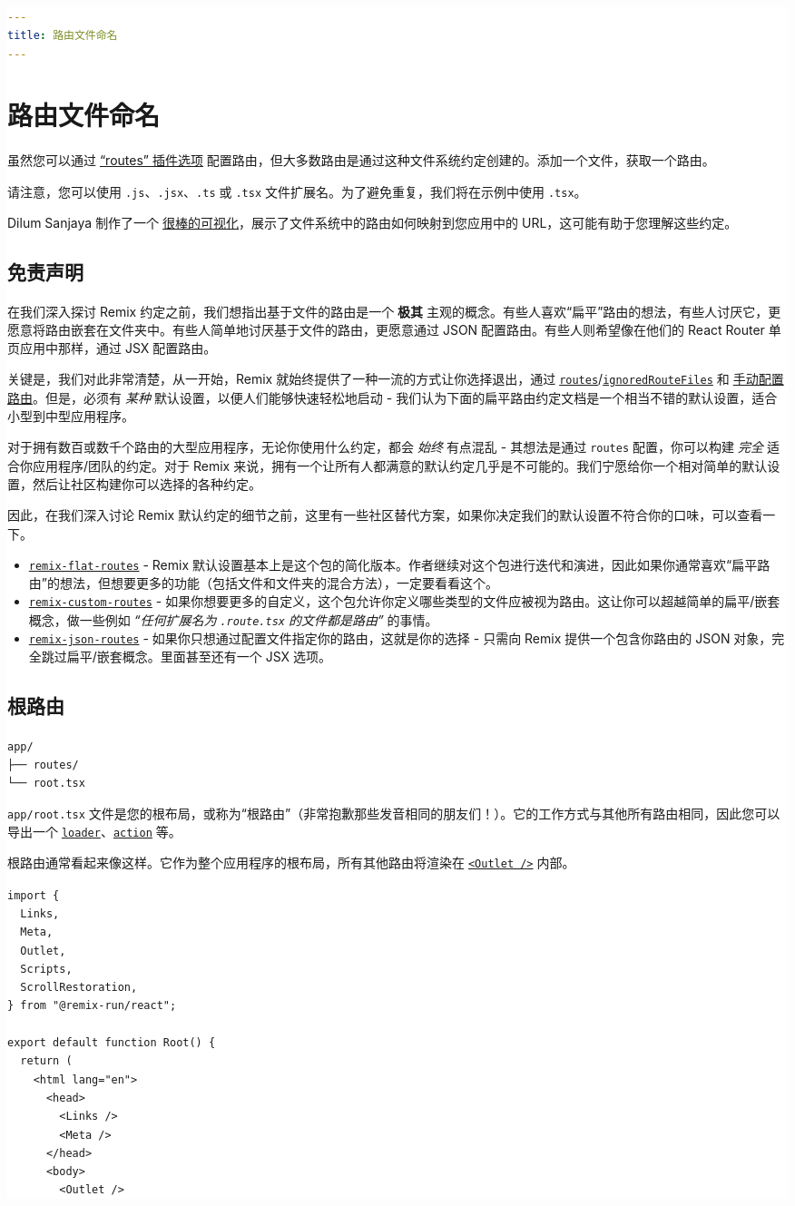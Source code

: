 ```yaml
---
title: 路由文件命名
---
```


# 路由文件命名

虽然您可以通过 [“routes” 插件选项][routes_config] 配置路由，但大多数路由是通过这种文件系统约定创建的。添加一个文件，获取一个路由。

请注意，您可以使用 `.js`、`.jsx`、`.ts` 或 `.tsx` 文件扩展名。为了避免重复，我们将在示例中使用 `.tsx`。

<docs-info>Dilum Sanjaya 制作了一个 [很棒的可视化][an_awesome_visualization]，展示了文件系统中的路由如何映射到您应用中的 URL，这可能有助于您理解这些约定。</docs-info>

## 免责声明

在我们深入探讨 Remix 约定之前，我们想指出基于文件的路由是一个 **极其** 主观的概念。有些人喜欢“扁平”路由的想法，有些人讨厌它，更愿意将路由嵌套在文件夹中。有些人简单地讨厌基于文件的路由，更愿意通过 JSON 配置路由。有些人则希望像在他们的 React Router 单页应用中那样，通过 JSX 配置路由。

关键是，我们对此非常清楚，从一开始，Remix 就始终提供了一种一流的方式让你选择退出，通过 [`routes`][routes_config]/[`ignoredRouteFiles`][ignoredroutefiles_config] 和 [手动配置路由][manual-route-configuration]。但是，必须有 _某种_ 默认设置，以便人们能够快速轻松地启动 - 我们认为下面的扁平路由约定文档是一个相当不错的默认设置，适合小型到中型应用程序。

对于拥有数百或数千个路由的大型应用程序，无论你使用什么约定，都会 _始终_ 有点混乱 - 其想法是通过 `routes` 配置，你可以构建 _完全_ 适合你应用程序/团队的约定。对于 Remix 来说，拥有一个让所有人都满意的默认约定几乎是不可能的。我们宁愿给你一个相对简单的默认设置，然后让社区构建你可以选择的各种约定。

因此，在我们深入讨论 Remix 默认约定的细节之前，这里有一些社区替代方案，如果你决定我们的默认设置不符合你的口味，可以查看一下。

- [`remix-flat-routes`][flat_routes] - Remix 默认设置基本上是这个包的简化版本。作者继续对这个包进行迭代和演进，因此如果你通常喜欢“扁平路由”的想法，但想要更多的功能（包括文件和文件夹的混合方法），一定要看看这个。
- [`remix-custom-routes`][custom_routes] - 如果你想要更多的自定义，这个包允许你定义哪些类型的文件应被视为路由。这让你可以超越简单的扁平/嵌套概念，做一些例如 _“任何扩展名为 `.route.tsx` 的文件都是路由”_ 的事情。
- [`remix-json-routes`][json_routes] - 如果你只想通过配置文件指定你的路由，这就是你的选择 - 只需向 Remix 提供一个包含你路由的 JSON 对象，完全跳过扁平/嵌套概念。里面甚至还有一个 JSX 选项。

## 根路由

```text lines=[3]
app/
├── routes/
└── root.tsx
```

`app/root.tsx` 文件是您的根布局，或称为“根路由”（非常抱歉那些发音相同的朋友们！）。它的工作方式与其他所有路由相同，因此您可以导出一个 [`loader`][loader]、[`action`][action] 等。

根路由通常看起来像这样。它作为整个应用程序的根布局，所有其他路由将渲染在 [`<Outlet />`][outlet_component] 内部。

```tsx
import {
  Links,
  Meta,
  Outlet,
  Scripts,
  ScrollRestoration,
} from "@remix-run/react";

export default function Root() {
  return (
    <html lang="en">
      <head>
        <Links />
        <Meta />
      </head>
      <body>
        <Outlet />
```

[loader]: ../route/loader  
[action]: ../route/action  
[outlet_component]: ../components/outlet  
[routing_guide]: ../discussion/routes  
[root_route]: #root-route  
[index_route]: ../discussion/routes#index-routes  
[nested_routing]: ../discussion/routes#what-is-nested-routing  
[nested_routes]: #nested-routes  
[routes_config]: ./vite-config#routes  
[ignoredroutefiles_config]: ./vite-config#ignoredroutefiles  
[dot_delimiters]: #dot-delimiters  
[dynamic_segments]: #dynamic-segments  
[an_awesome_visualization]: https://interactive-remix-routing-v2.netlify.app/  
[flat_routes]: https://github.com/kiliman/remix-flat-routes  
[custom_routes]: https://github.com/jacobparis-insiders/remix-custom-routes  
[json_routes]: https://github.com/brophdawg11/remix-json-routes  
[manual-route-configuration]: ../discussion/routes#manual-route-configuration